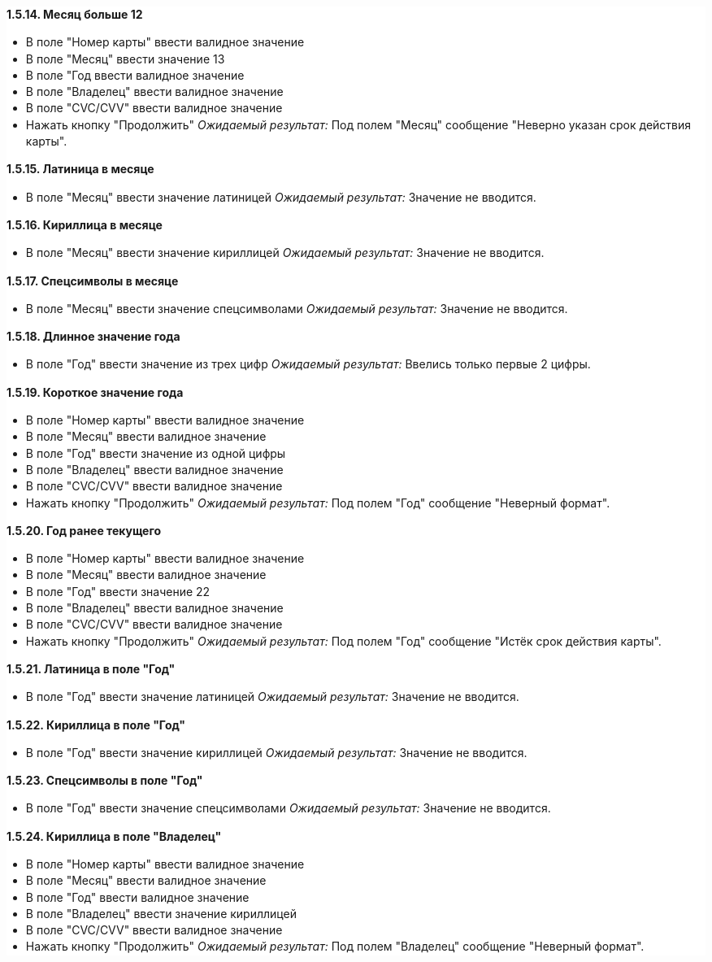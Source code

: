 **1.5.14. Месяц больше 12**
- В поле "Номер карты" ввести валидное значение
- В поле "Месяц" ввести значение 13
- В поле "Год ввести валидное значение
- В поле "Владелец" ввести валидное значение
- В поле "CVC/CVV" ввести валидное значение
- Нажать кнопку "Продолжить"
  *Ожидаемый результат:* Под полем "Месяц" сообщение "Неверно указан срок действия карты".

**1.5.15. Латиница в месяце**
- В поле "Месяц" ввести значение латиницей
  *Ожидаемый результат:* Значение не вводится.

**1.5.16. Кириллица в месяце**
- В поле "Месяц" ввести значение кириллицей
  *Ожидаемый результат:* Значение не вводится.

**1.5.17. Спецсимволы в месяце**
- В поле "Месяц" ввести значение спецсимволами
  *Ожидаемый результат:* Значение не вводится.

**1.5.18. Длинное значение года**
- В поле "Год" ввести значение из трех цифр
  *Ожидаемый результат:* Ввелись только первые 2 цифры.

**1.5.19. Короткое значение года**
- В поле "Номер карты" ввести валидное значение
- В поле "Месяц" ввести валидное значение
- В поле "Год" ввести значение из одной цифры
- В поле "Владелец" ввести валидное значение
- В поле "CVC/CVV" ввести валидное значение
- Нажать кнопку "Продолжить"
  *Ожидаемый результат:* Под полем "Год" сообщение "Неверный формат".

**1.5.20. Год ранее текущего**
- В поле "Номер карты" ввести валидное значение
- В поле "Месяц" ввести валидное значение
- В поле "Год" ввести значение 22
- В поле "Владелец" ввести валидное значение
- В поле "CVC/CVV" ввести валидное значение
- Нажать кнопку "Продолжить"
  *Ожидаемый результат:* Под полем "Год" сообщение "Истёк срок действия карты".

**1.5.21. Латиница в поле "Год"**
- В поле "Год" ввести значение латиницей
  *Ожидаемый результат:* Значение не вводится.

**1.5.22. Кириллица в поле "Год"**
- В поле "Год" ввести значение кириллицей
  *Ожидаемый результат:* Значение не вводится.

**1.5.23. Спецсимволы в поле "Год"**
- В поле "Год" ввести значение спецсимволами
  *Ожидаемый результат:* Значение не вводится.

**1.5.24. Кириллица в поле "Владелец"**
- В поле "Номер карты" ввести валидное значение
- В поле "Месяц" ввести валидное значение
- В поле "Год" ввести валидное значение
- В поле "Владелец" ввести значение кириллицей
- В поле "CVC/CVV" ввести валидное значение
- Нажать кнопку "Продолжить"
  *Ожидаемый результат:* Под полем "Владелец" сообщение "Неверный формат".
